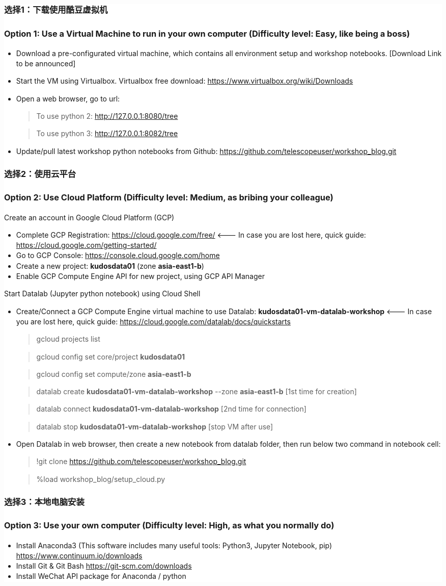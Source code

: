 ### 选择1：下载使用酷豆虚拟机
### Option 1: Use a Virtual Machine to run in your own computer (Difficulty level: Easy, like being a boss)
* Download a pre-configurated virtual machine, which contains all environment setup and workshop notebooks. [Download Link to be announced]
* Start the VM using Virtualbox. Virtualbox free download: https://www.virtualbox.org/wiki/Downloads
* Open a web browser, go to url: 

  > To use python 2: http://127.0.0.1:8080/tree

  > To use python 3: http://127.0.0.1:8082/tree

* Update/pull latest workshop python notebooks from Github: https://github.com/telescopeuser/workshop_blog.git

### 选择2：使用云平台
### Option 2: Use Cloud Platform (Difficulty level: Medium, as bribing your colleague)
Create an account in Google Cloud Platform (GCP)
* Complete GCP Registration: https://cloud.google.com/free/ <--- In case you are lost here, quick guide: https://cloud.google.com/getting-started/
* Go to GCP Console: https://console.cloud.google.com/home
* Create a new project: **kudosdata01** (zone **asia-east1-b**)
* Enable GCP Compute Engine API for new project, using GCP API Manager

Start Datalab (Jupyter python notebook) using Cloud Shell
* Create/Connect a GCP Compute Engine virtual machine to use Datalab: **kudosdata01-vm-datalab-workshop** <--- In case you are lost here, quick guide: https://cloud.google.com/datalab/docs/quickstarts
  
  > gcloud projects list
  
  > gcloud config set core/project **kudosdata01**
  
  > gcloud config set compute/zone **asia-east1-b**

  > datalab create **kudosdata01-vm-datalab-workshop** --zone **asia-east1-b** [1st time for creation]

  > datalab connect **kudosdata01-vm-datalab-workshop** [2nd time for connection]

  > datalab stop **kudosdata01-vm-datalab-workshop** [stop VM after use]        
* Open Datalab in web browser, then create a new notebook from datalab folder, then run below two command in notebook cell:

  > !git clone https://github.com/telescopeuser/workshop_blog.git

  > %load workshop_blog/setup_cloud.py
        

### 选择3：本地电脑安装
### Option 3: Use your own computer (Difficulty level: High, as what you normally do)
* Install Anaconda3 (This software includes many useful tools: Python3, Jupyter Notebook, pip) https://www.continuum.io/downloads
* Install Git & Git Bash https://git-scm.com/downloads
* Install WeChat API package for Anaconda / python
